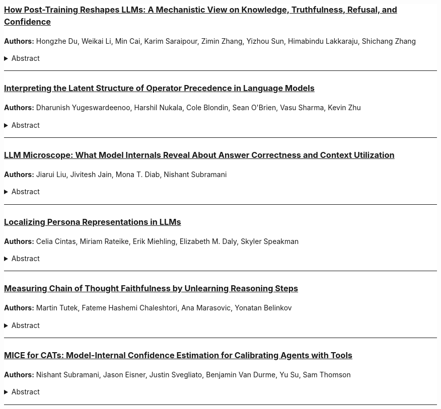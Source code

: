 
### [How Post-Training Reshapes LLMs: A Mechanistic View on Knowledge, Truthfulness, Refusal, and Confidence](https://openreview.net/forum?id=yg2tat6A3d)
**Authors:** Hongzhe Du, Weikai Li, Min Cai, Karim Saraipour, Zimin Zhang, Yizhou Sun, Himabindu Lakkaraju, Shichang Zhang

<details><summary>Abstract</summary></details>

---

### [Interpreting the Latent Structure of Operator Precedence in Language Models](https://openreview.net/forum?id=NFQ9C7lh6F)
**Authors:** Dharunish Yugeswardeenoo, Harshil Nukala, Cole Blondin, Sean O'Brien, Vasu Sharma, Kevin Zhu

<details><summary>Abstract</summary></details>

---

### [LLM Microscope: What Model Internals Reveal About Answer Correctness and Context Utilization](https://openreview.net/forum?id=8jkQGNkRzP)
**Authors:** Jiarui Liu, Jivitesh Jain, Mona T. Diab, Nishant Subramani

<details><summary>Abstract</summary></details>

---

### [Localizing Persona Representations in LLMs](https://openreview.net/forum?id=QnayDNXZNO)
**Authors:** Celia Cintas, Miriam Rateike, Erik Miehling, Elizabeth M. Daly, Skyler Speakman

<details><summary>Abstract</summary></details>

---

### [Measuring Chain of Thought Faithfulness by Unlearning Reasoning Steps](https://arxiv.org/abs/2502.14829)
**Authors:** Martin Tutek, Fateme Hashemi Chaleshtori, Ana Marasovic, Yonatan Belinkov

<details><summary>Abstract</summary></details>

---

### [MICE for CATs: Model-Internal Confidence Estimation for Calibrating Agents with Tools](https://aclanthology.org/2025.naacl-long.615/)
**Authors:** Nishant Subramani, Jason Eisner, Justin Svegliato, Benjamin Van Durme, Yu Su, Sam Thomson

<details><summary>Abstract</summary></details>

---